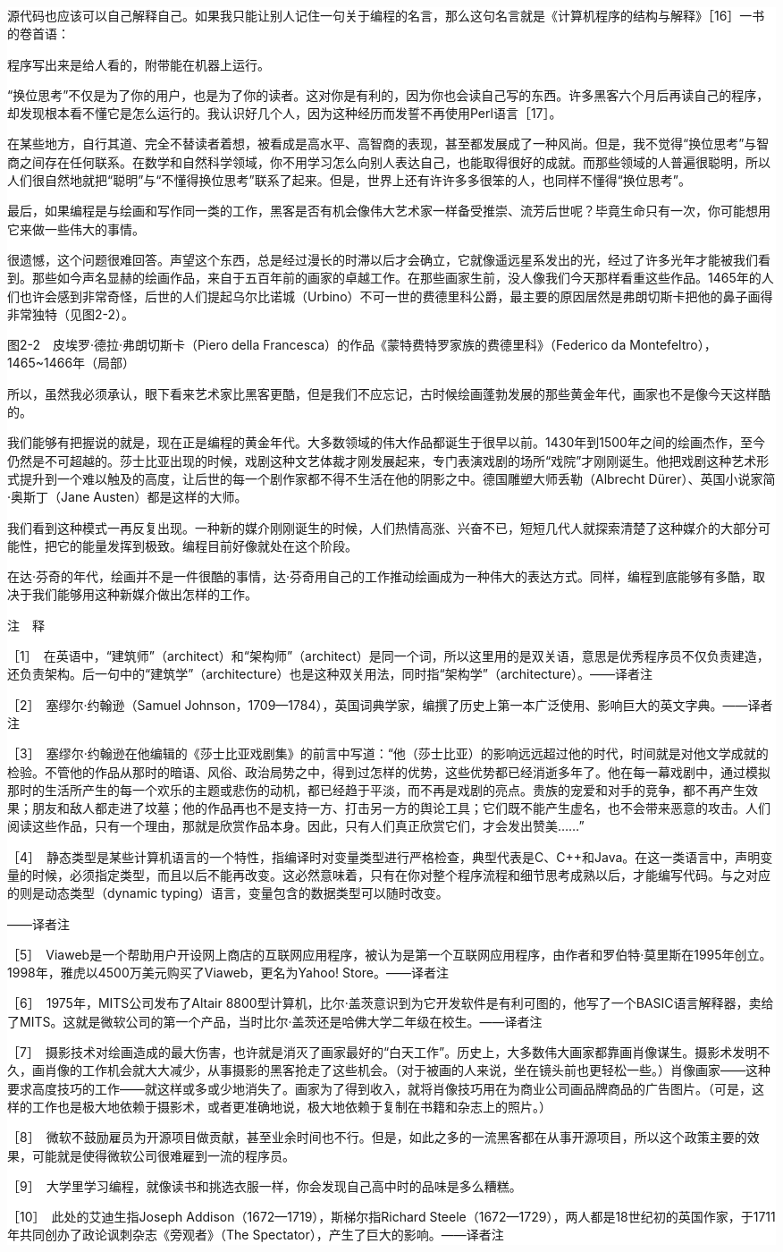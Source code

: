 源代码也应该可以自己解释自己。如果我只能让别人记住一句关于编程的名言，那么这句名言就是《计算机程序的结构与解释》［16］一书的卷首语：

程序写出来是给人看的，附带能在机器上运行。

“换位思考”不仅是为了你的用户，也是为了你的读者。这对你是有利的，因为你也会读自己写的东西。许多黑客六个月后再读自己的程序，却发现根本看不懂它是怎么运行的。我认识好几个人，因为这种经历而发誓不再使用Perl语言［17］。

在某些地方，自行其道、完全不替读者着想，被看成是高水平、高智商的表现，甚至都发展成了一种风尚。但是，我不觉得“换位思考”与智商之间存在任何联系。在数学和自然科学领域，你不用学习怎么向别人表达自己，也能取得很好的成就。而那些领域的人普遍很聪明，所以人们很自然地就把“聪明”与“不懂得换位思考”联系了起来。但是，世界上还有许许多多很笨的人，也同样不懂得“换位思考”。

最后，如果编程是与绘画和写作同一类的工作，黑客是否有机会像伟大艺术家一样备受推崇、流芳后世呢？毕竟生命只有一次，你可能想用它来做一些伟大的事情。

很遗憾，这个问题很难回答。声望这个东西，总是经过漫长的时滞以后才会确立，它就像遥远星系发出的光，经过了许多光年才能被我们看到。那些如今声名显赫的绘画作品，来自于五百年前的画家的卓越工作。在那些画家生前，没人像我们今天那样看重这些作品。1465年的人们也许会感到非常奇怪，后世的人们提起乌尔比诺城（Urbino）不可一世的费德里科公爵，最主要的原因居然是弗朗切斯卡把他的鼻子画得非常独特（见图2-2）。



图2-2　皮埃罗·德拉·弗朗切斯卡（Piero della Francesca）的作品《蒙特费特罗家族的费德里科》（Federico da Montefeltro），1465~1466年（局部）

所以，虽然我必须承认，眼下看来艺术家比黑客更酷，但是我们不应忘记，古时候绘画蓬勃发展的那些黄金年代，画家也不是像今天这样酷的。

我们能够有把握说的就是，现在正是编程的黄金年代。大多数领域的伟大作品都诞生于很早以前。1430年到1500年之间的绘画杰作，至今仍然是不可超越的。莎士比亚出现的时候，戏剧这种文艺体裁才刚发展起来，专门表演戏剧的场所“戏院”才刚刚诞生。他把戏剧这种艺术形式提升到一个难以触及的高度，让后世的每一个剧作家都不得不生活在他的阴影之中。德国雕塑大师丢勒（Albrecht Dürer）、英国小说家简·奥斯丁（Jane Austen）都是这样的大师。

我们看到这种模式一再反复出现。一种新的媒介刚刚诞生的时候，人们热情高涨、兴奋不已，短短几代人就探索清楚了这种媒介的大部分可能性，把它的能量发挥到极致。编程目前好像就处在这个阶段。

在达·芬奇的年代，绘画并不是一件很酷的事情，达·芬奇用自己的工作推动绘画成为一种伟大的表达方式。同样，编程到底能够有多酷，取决于我们能够用这种新媒介做出怎样的工作。

注　释

［1］　在英语中，“建筑师”（architect）和“架构师”（architect）是同一个词，所以这里用的是双关语，意思是优秀程序员不仅负责建造，还负责架构。后一句中的“建筑学”（architecture）也是这种双关用法，同时指“架构学”（architecture）。——译者注

［2］　塞缪尔·约翰逊（Samuel Johnson，1709—1784），英国词典学家，编撰了历史上第一本广泛使用、影响巨大的英文字典。——译者注

［3］　塞缪尔·约翰逊在他编辑的《莎士比亚戏剧集》的前言中写道：“他（莎士比亚）的影响远远超过他的时代，时间就是对他文学成就的检验。不管他的作品从那时的暗语、风俗、政治局势之中，得到过怎样的优势，这些优势都已经消逝多年了。他在每一幕戏剧中，通过模拟那时的生活所产生的每一个欢乐的主题或悲伤的动机，都已经趋于平淡，而不再是戏剧的亮点。贵族的宠爱和对手的竞争，都不再产生效果；朋友和敌人都走进了坟墓；他的作品再也不是支持一方、打击另一方的舆论工具；它们既不能产生虚名，也不会带来恶意的攻击。人们阅读这些作品，只有一个理由，那就是欣赏作品本身。因此，只有人们真正欣赏它们，才会发出赞美……”

［4］　静态类型是某些计算机语言的一个特性，指编译时对变量类型进行严格检查，典型代表是C、C++和Java。在这一类语言中，声明变量的时候，必须指定类型，而且以后不能再改变。这必然意味着，只有在你对整个程序流程和细节思考成熟以后，才能编写代码。与之对应的则是动态类型（dynamic typing）语言，变量包含的数据类型可以随时改变。

——译者注

［5］　Viaweb是一个帮助用户开设网上商店的互联网应用程序，被认为是第一个互联网应用程序，由作者和罗伯特·莫里斯在1995年创立。1998年，雅虎以4500万美元购买了Viaweb，更名为Yahoo! Store。——译者注

［6］　1975年，MITS公司发布了Altair 8800型计算机，比尔·盖茨意识到为它开发软件是有利可图的，他写了一个BASIC语言解释器，卖给了MITS。这就是微软公司的第一个产品，当时比尔·盖茨还是哈佛大学二年级在校生。——译者注

［7］　摄影技术对绘画造成的最大伤害，也许就是消灭了画家最好的“白天工作”。历史上，大多数伟大画家都靠画肖像谋生。摄影术发明不久，画肖像的工作机会就大大减少，从事摄影的黑客抢走了这些机会。（对于被画的人来说，坐在镜头前也更轻松一些。）肖像画家——这种要求高度技巧的工作——就这样或多或少地消失了。画家为了得到收入，就将肖像技巧用在为商业公司画品牌商品的广告图片。（可是，这样的工作也是极大地依赖于摄影术，或者更准确地说，极大地依赖于复制在书籍和杂志上的照片。）

［8］　微软不鼓励雇员为开源项目做贡献，甚至业余时间也不行。但是，如此之多的一流黑客都在从事开源项目，所以这个政策主要的效果，可能就是使得微软公司很难雇到一流的程序员。

［9］　大学里学习编程，就像读书和挑选衣服一样，你会发现自己高中时的品味是多么糟糕。

［10］　此处的艾迪生指Joseph Addison（1672—1719），斯梯尔指Richard Steele（1672—1729），两人都是18世纪初的英国作家，于1711年共同创办了政论讽刺杂志《旁观者》（The Spectator），产生了巨大的影响。——译者注

